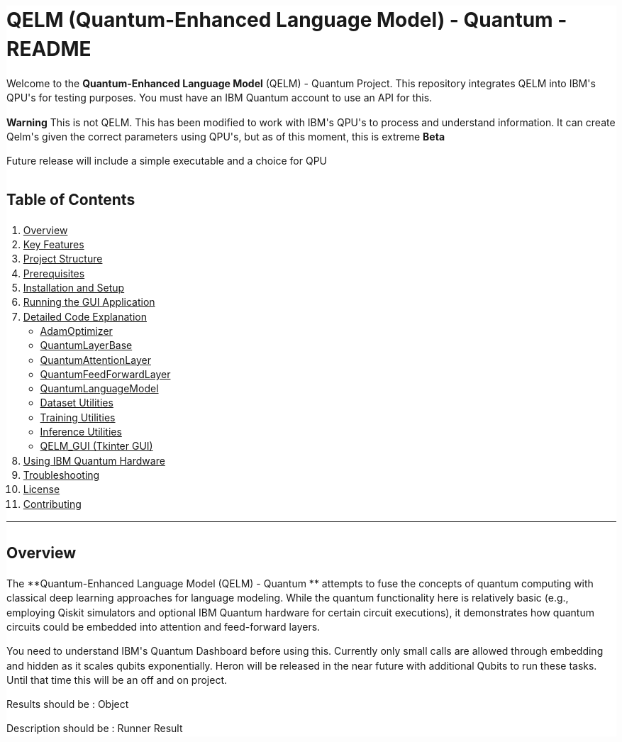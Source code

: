 # QELM (Quantum-Enhanced Language Model) - Quantum - README

Welcome to the **Quantum-Enhanced Language Model** (QELM) - Quantum Project. This repository integrates QELM into IBM's QPU's for testing purposes. You must have an IBM Quantum account to use an API for this.

**Warning** This is not QELM. This has been modified to work with IBM's QPU's to process and understand information. It can create Qelm's given the correct parameters using QPU's, but as of this moment, this is extreme **Beta** 

Future release will include a simple executable and a choice for QPU

## Table of Contents
1. [Overview](#overview)  
2. [Key Features](#key-features)  
3. [Project Structure](#project-structure)  
4. [Prerequisites](#prerequisites)  
5. [Installation and Setup](#installation-and-setup)  
6. [Running the GUI Application](#running-the-gui-application)  
7. [Detailed Code Explanation](#detailed-code-explanation)  
   - [AdamOptimizer](#adamoptimizer)  
   - [QuantumLayerBase](#quantumlayerbase)  
   - [QuantumAttentionLayer](#quantumattentionlayer)  
   - [QuantumFeedForwardLayer](#quantumfeedforwardlayer)  
   - [QuantumLanguageModel](#quantumlanguagemodel)  
   - [Dataset Utilities](#dataset-utilities)  
   - [Training Utilities](#training-utilities)  
   - [Inference Utilities](#inference-utilities)  
   - [QELM_GUI (Tkinter GUI)](#qelm_gui)  
8. [Using IBM Quantum Hardware](#using-ibm-quantum-hardware)  
9. [Troubleshooting](#troubleshooting)  
10. [License](#license)  
11. [Contributing](#contributing)  

---

## Overview

The **Quantum-Enhanced Language Model (QELM) - Quantum ** attempts to fuse the concepts of quantum computing with classical deep learning approaches for language modeling. While the quantum functionality here is relatively basic (e.g., employing Qiskit simulators and optional IBM Quantum hardware for certain circuit executions), it demonstrates how quantum circuits could be embedded into attention and feed-forward layers.

You need to understand IBM's Quantum Dashboard before using this. Currently only small calls are allowed through embedding and hidden as it scales qubits exponentially. Heron will be released in the near future with additional Qubits to run these tasks. Until that time this will be an off and on project.

Results should be : Object

Description should be : Runner Result
